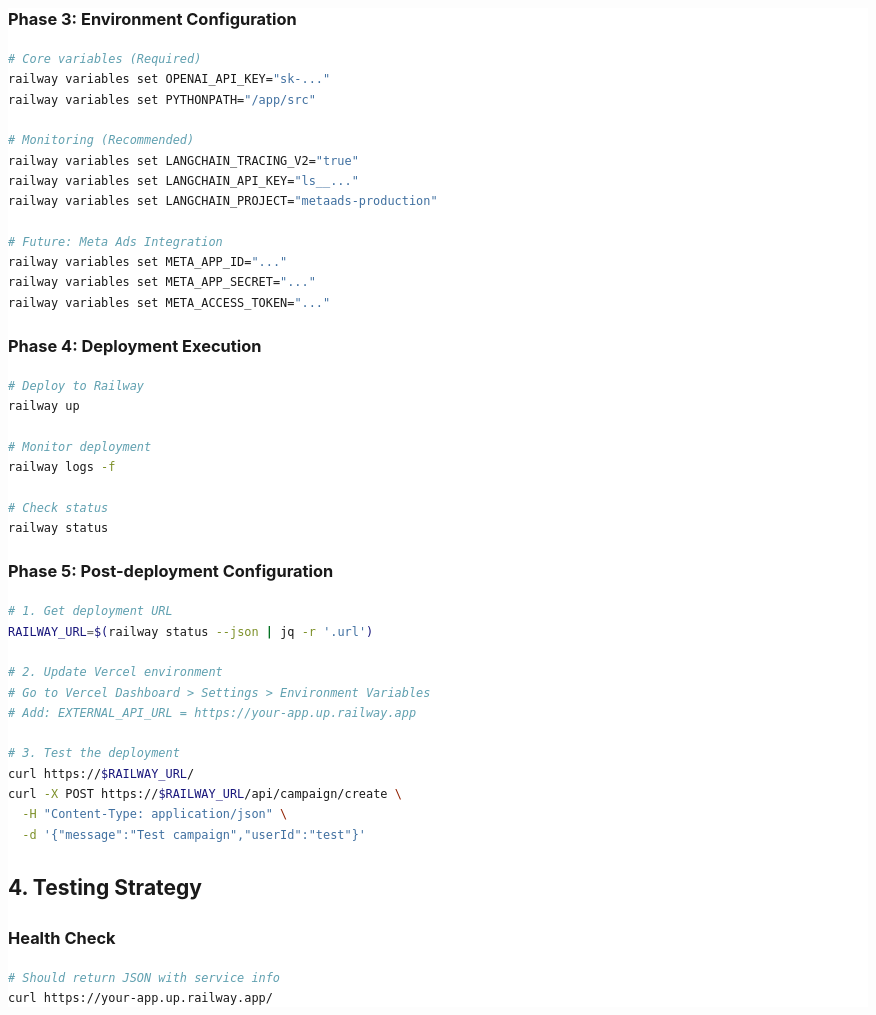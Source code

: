 ### Phase 3: Environment Configuration
```bash
# Core variables (Required)
railway variables set OPENAI_API_KEY="sk-..."
railway variables set PYTHONPATH="/app/src"

# Monitoring (Recommended)
railway variables set LANGCHAIN_TRACING_V2="true"
railway variables set LANGCHAIN_API_KEY="ls__..."
railway variables set LANGCHAIN_PROJECT="metaads-production"

# Future: Meta Ads Integration
railway variables set META_APP_ID="..."
railway variables set META_APP_SECRET="..."
railway variables set META_ACCESS_TOKEN="..."
```

### Phase 4: Deployment Execution
```bash
# Deploy to Railway
railway up

# Monitor deployment
railway logs -f

# Check status
railway status
```

### Phase 5: Post-deployment Configuration
```bash
# 1. Get deployment URL
RAILWAY_URL=$(railway status --json | jq -r '.url')

# 2. Update Vercel environment
# Go to Vercel Dashboard > Settings > Environment Variables
# Add: EXTERNAL_API_URL = https://your-app.up.railway.app

# 3. Test the deployment
curl https://$RAILWAY_URL/
curl -X POST https://$RAILWAY_URL/api/campaign/create \
  -H "Content-Type: application/json" \
  -d '{"message":"Test campaign","userId":"test"}'
```

## 4. Testing Strategy

### Health Check
```bash
# Should return JSON with service info
curl https://your-app.up.railway.app/
```
